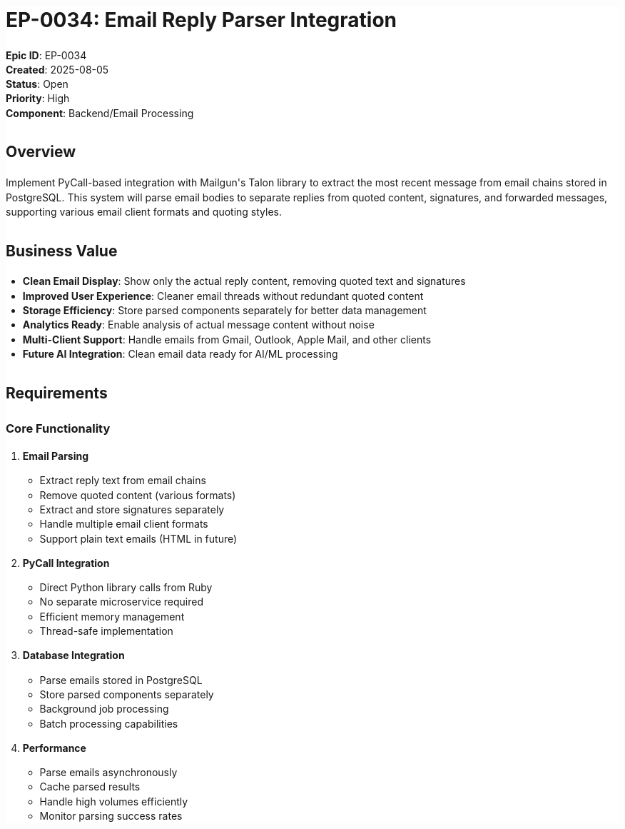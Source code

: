 # EP-0034: Email Reply Parser Integration

**Epic ID**: EP-0034  
**Created**: 2025-08-05  
**Status**: Open  
**Priority**: High  
**Component**: Backend/Email Processing  

## Overview

Implement PyCall-based integration with Mailgun's Talon library to extract the most recent message from email chains stored in PostgreSQL. This system will parse email bodies to separate replies from quoted content, signatures, and forwarded messages, supporting various email client formats and quoting styles.

## Business Value

- **Clean Email Display**: Show only the actual reply content, removing quoted text and signatures
- **Improved User Experience**: Cleaner email threads without redundant quoted content
- **Storage Efficiency**: Store parsed components separately for better data management
- **Analytics Ready**: Enable analysis of actual message content without noise
- **Multi-Client Support**: Handle emails from Gmail, Outlook, Apple Mail, and other clients
- **Future AI Integration**: Clean email data ready for AI/ML processing

## Requirements

### Core Functionality

1. **Email Parsing**
   - Extract reply text from email chains
   - Remove quoted content (various formats)
   - Extract and store signatures separately
   - Handle multiple email client formats
   - Support plain text emails (HTML in future)

2. **PyCall Integration**
   - Direct Python library calls from Ruby
   - No separate microservice required
   - Efficient memory management
   - Thread-safe implementation

3. **Database Integration**
   - Parse emails stored in PostgreSQL
   - Store parsed components separately
   - Background job processing
   - Batch processing capabilities

4. **Performance**
   - Parse emails asynchronously
   - Cache parsed results
   - Handle high volumes efficiently
   - Monitor parsing success rates

